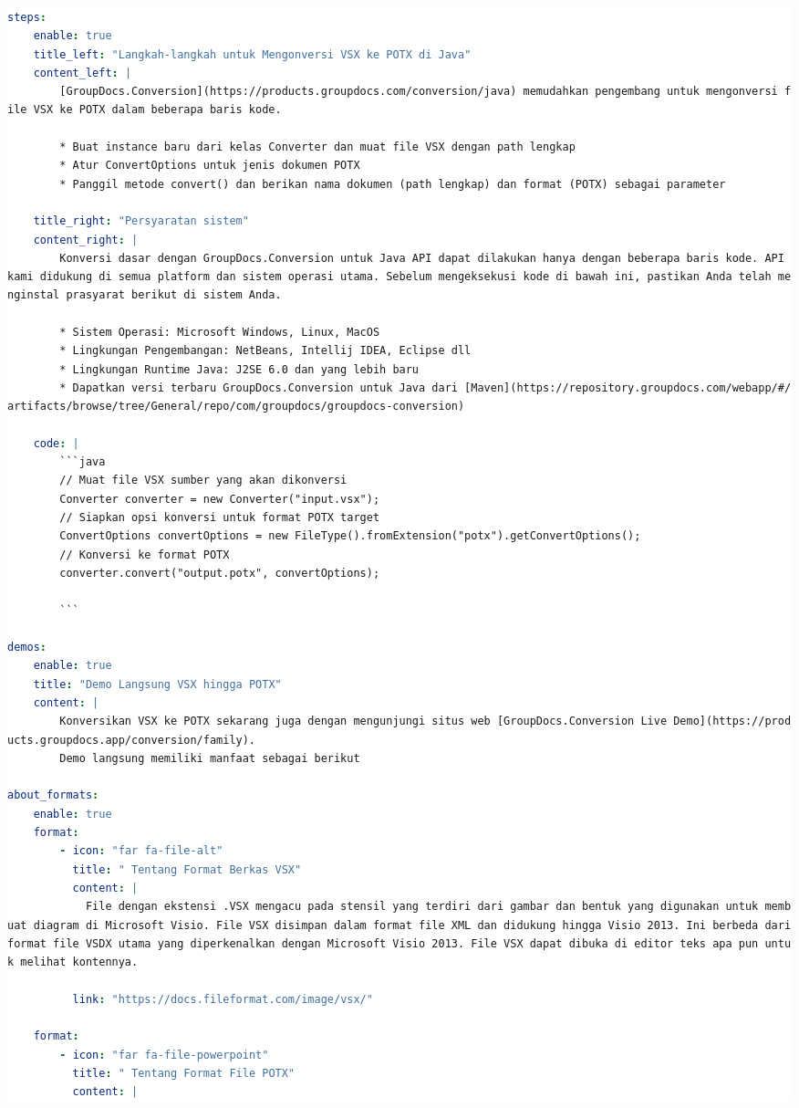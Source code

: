 ```yaml
steps:
    enable: true
    title_left: "Langkah-langkah untuk Mengonversi VSX ke POTX di Java"
    content_left: |
        [GroupDocs.Conversion](https://products.groupdocs.com/conversion/java) memudahkan pengembang untuk mengonversi file VSX ke POTX dalam beberapa baris kode.

        * Buat instance baru dari kelas Converter dan muat file VSX dengan path lengkap
        * Atur ConvertOptions untuk jenis dokumen POTX
        * Panggil metode convert() dan berikan nama dokumen (path lengkap) dan format (POTX) sebagai parameter
        
    title_right: "Persyaratan sistem"
    content_right: |
        Konversi dasar dengan GroupDocs.Conversion untuk Java API dapat dilakukan hanya dengan beberapa baris kode. API kami didukung di semua platform dan sistem operasi utama. Sebelum mengeksekusi kode di bawah ini, pastikan Anda telah menginstal prasyarat berikut di sistem Anda.

        * Sistem Operasi: Microsoft Windows, Linux, MacOS
        * Lingkungan Pengembangan: NetBeans, Intellij IDEA, Eclipse dll
        * Lingkungan Runtime Java: J2SE 6.0 dan yang lebih baru
        * Dapatkan versi terbaru GroupDocs.Conversion untuk Java dari [Maven](https://repository.groupdocs.com/webapp/#/artifacts/browse/tree/General/repo/com/groupdocs/groupdocs-conversion)
        
    code: |
        ```java
        // Muat file VSX sumber yang akan dikonversi
        Converter converter = new Converter("input.vsx");
        // Siapkan opsi konversi untuk format POTX target
        ConvertOptions convertOptions = new FileType().fromExtension("potx").getConvertOptions();
        // Konversi ke format POTX
        converter.convert("output.potx", convertOptions);
        
        ```
        
demos:
    enable: true
    title: "Demo Langsung VSX hingga POTX"
    content: |
        Konversikan VSX ke POTX sekarang juga dengan mengunjungi situs web [GroupDocs.Conversion Live Demo](https://products.groupdocs.app/conversion/family).  
        Demo langsung memiliki manfaat sebagai berikut
        
about_formats:
    enable: true
    format:
        - icon: "far fa-file-alt"
          title: " Tentang Format Berkas VSX"
          content: |
            File dengan ekstensi .VSX mengacu pada stensil yang terdiri dari gambar dan bentuk yang digunakan untuk membuat diagram di Microsoft Visio. File VSX disimpan dalam format file XML dan didukung hingga Visio 2013. Ini berbeda dari format file VSDX utama yang diperkenalkan dengan Microsoft Visio 2013. File VSX dapat dibuka di editor teks apa pun untuk melihat kontennya.

          link: "https://docs.fileformat.com/image/vsx/"

    format:
        - icon: "far fa-file-powerpoint"
          title: " Tentang Format File POTX"
          content: |
```